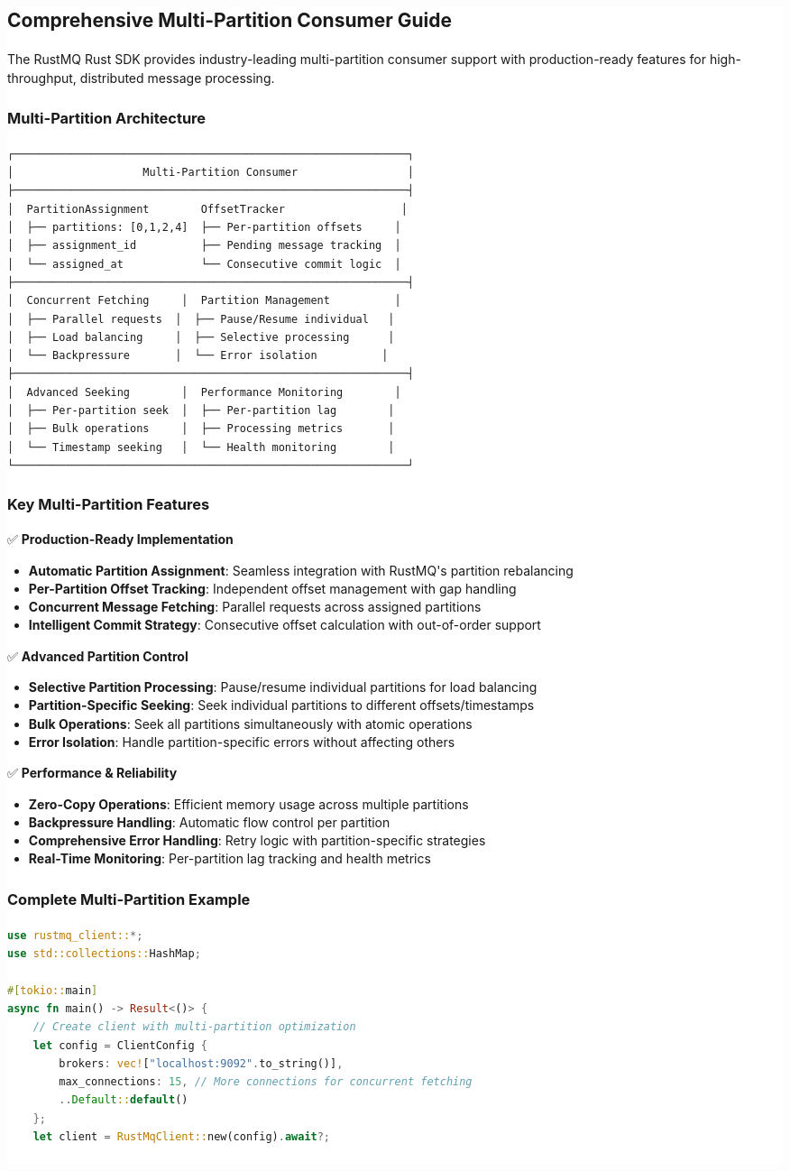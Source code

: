 
## Comprehensive Multi-Partition Consumer Guide

The RustMQ Rust SDK provides industry-leading multi-partition consumer support with production-ready features for high-throughput, distributed message processing.

### Multi-Partition Architecture

```
┌─────────────────────────────────────────────────────────────┐
│                    Multi-Partition Consumer                 │
├─────────────────────────────────────────────────────────────┤
│  PartitionAssignment        OffsetTracker                  │
│  ├── partitions: [0,1,2,4]  ├── Per-partition offsets     │
│  ├── assignment_id          ├── Pending message tracking  │
│  └── assigned_at            └── Consecutive commit logic  │
├─────────────────────────────────────────────────────────────┤
│  Concurrent Fetching     │  Partition Management          │
│  ├── Parallel requests  │  ├── Pause/Resume individual   │
│  ├── Load balancing     │  ├── Selective processing      │
│  └── Backpressure       │  └── Error isolation          │
├─────────────────────────────────────────────────────────────┤
│  Advanced Seeking        │  Performance Monitoring        │
│  ├── Per-partition seek  │  ├── Per-partition lag        │
│  ├── Bulk operations     │  ├── Processing metrics       │
│  └── Timestamp seeking   │  └── Health monitoring        │
└─────────────────────────────────────────────────────────────┘
```

### Key Multi-Partition Features

✅ **Production-Ready Implementation**
- **Automatic Partition Assignment**: Seamless integration with RustMQ's partition rebalancing
- **Per-Partition Offset Tracking**: Independent offset management with gap handling
- **Concurrent Message Fetching**: Parallel requests across assigned partitions
- **Intelligent Commit Strategy**: Consecutive offset calculation with out-of-order support

✅ **Advanced Partition Control**
- **Selective Partition Processing**: Pause/resume individual partitions for load balancing
- **Partition-Specific Seeking**: Seek individual partitions to different offsets/timestamps
- **Bulk Operations**: Seek all partitions simultaneously with atomic operations
- **Error Isolation**: Handle partition-specific errors without affecting others

✅ **Performance & Reliability**
- **Zero-Copy Operations**: Efficient memory usage across multiple partitions
- **Backpressure Handling**: Automatic flow control per partition
- **Comprehensive Error Handling**: Retry logic with partition-specific strategies
- **Real-Time Monitoring**: Per-partition lag tracking and health metrics

### Complete Multi-Partition Example

```rust
use rustmq_client::*;
use std::collections::HashMap;

#[tokio::main]
async fn main() -> Result<()> {
    // Create client with multi-partition optimization
    let config = ClientConfig {
        brokers: vec!["localhost:9092".to_string()],
        max_connections: 15, // More connections for concurrent fetching
        ..Default::default()
    };
    let client = RustMqClient::new(config).await?;
    
```